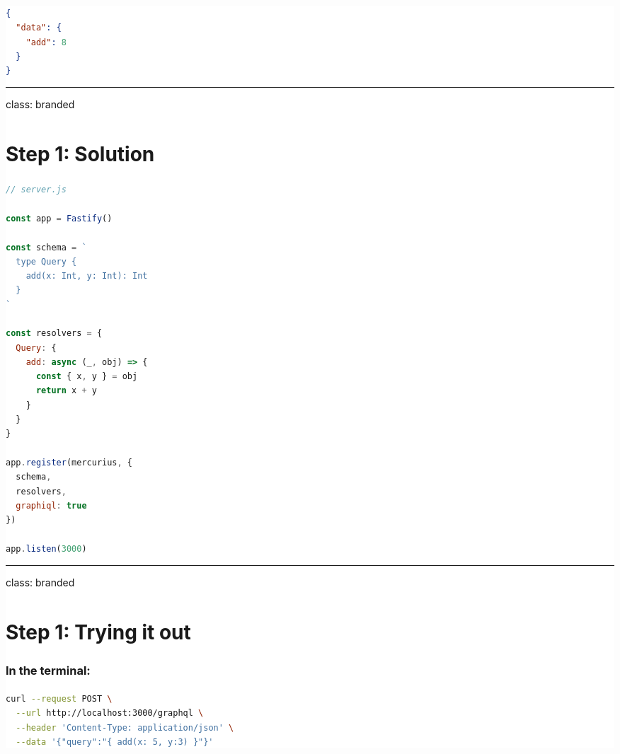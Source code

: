 ```json
{
  "data": {
    "add": 8
  }
}
```

---

class: branded

# Step 1: Solution

```js
// server.js

const app = Fastify()

const schema = `
  type Query {
    add(x: Int, y: Int): Int
  }
`

const resolvers = {
  Query: {
    add: async (_, obj) => {
      const { x, y } = obj
      return x + y
    }
  }
}

app.register(mercurius, {
  schema,
  resolvers,
  graphiql: true
})

app.listen(3000)
```

---

class: branded

# Step 1: Trying it out

### In the terminal:

```bash
curl --request POST \
  --url http://localhost:3000/graphql \
  --header 'Content-Type: application/json' \
  --data '{"query":"{ add(x: 5, y:3) }"}'
```

